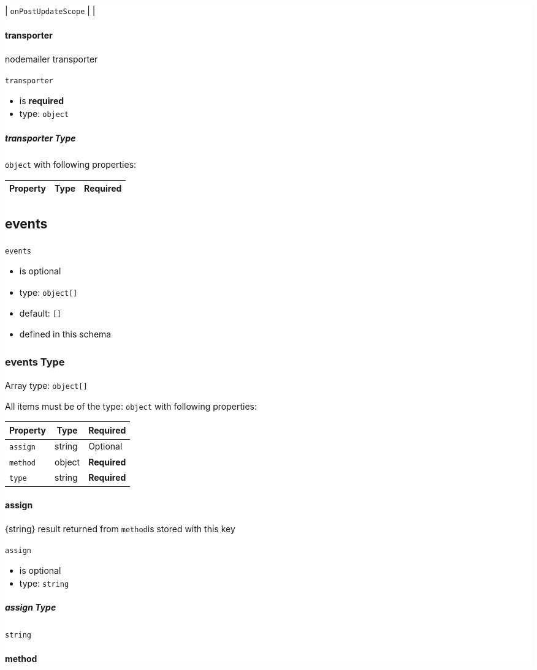 | `onPostUpdateScope`    |             |

#### transporter

nodemailer transporter

`transporter`

- is **required**
- type: `object`

##### transporter Type

`object` with following properties:

| Property | Type | Required |
| -------- | ---- | -------- |


## events

`events`

- is optional
- type: `object[]`

- default: `[]`
- defined in this schema

### events Type

Array type: `object[]`

All items must be of the type: `object` with following properties:

| Property | Type   | Required     |
| -------- | ------ | ------------ |
| `assign` | string | Optional     |
| `method` | object | **Required** |
| `type`   | string | **Required** |

#### assign

{string} result returned from `method`is stored with this key

`assign`

- is optional
- type: `string`

##### assign Type

`string`

#### method
